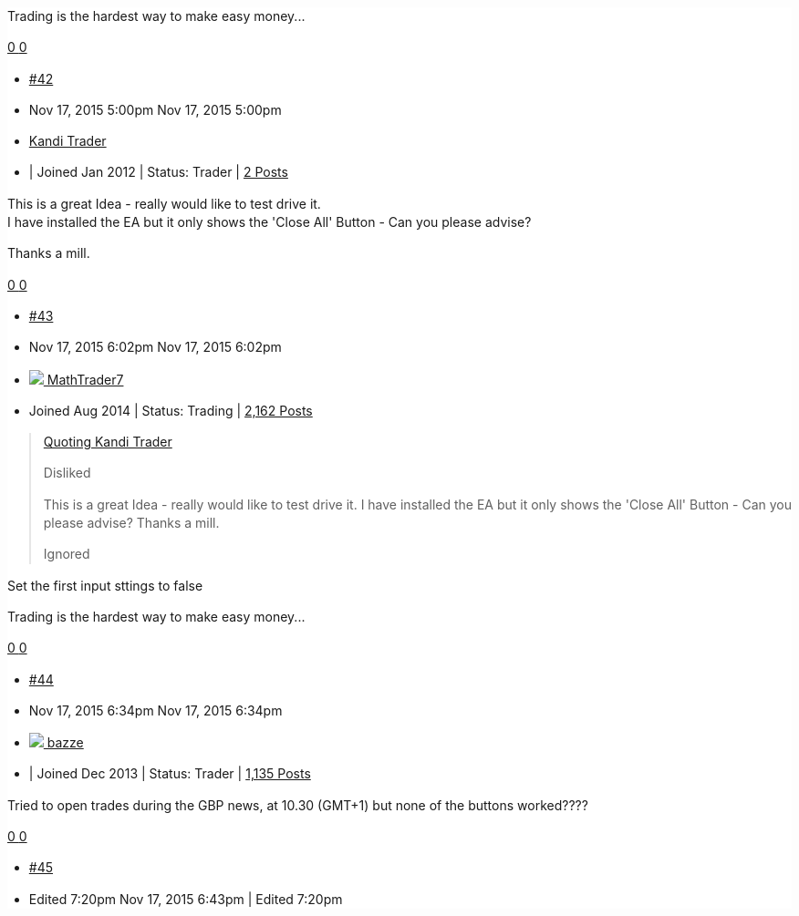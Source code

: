 Trading is the hardest way to make easy money...

[0 ](javascript:void\(0\);) [0 ](javascript:void\(0\);)

  * [#42](/thread/post/8595469#post8595469 "Post Permalink")

  * Nov 17, 2015 5:00pm  Nov 17, 2015 5:00pm 

  * [ Kandi Trader](kandi*trader)

  * | Joined Jan 2012  | Status: Trader | [2 Posts](/search?do=process&provider=Member&searchuser=221540)

This is a great Idea - really would like to test drive it.   
I have installed the EA but it only shows the 'Close All' Button - Can you please advise?  
  
Thanks a mill. 

[0 ](javascript:void\(0\);) [0 ](javascript:void\(0\);)

  * [#43](/thread/post/8595582#post8595582 "Post Permalink")

  * Nov 17, 2015 6:02pm  Nov 17, 2015 6:02pm 

  * [![](https://assets.faireconomy.media/nfs/customavatars/thumbs/medium/avatar380581_2.gif) MathTrader7](mathtrader7)

  * Joined Aug 2014 | Status: Trading | [2,162 Posts](/search?do=process&provider=Member&searchuser=380581)

> [Quoting Kandi Trader](/thread/post/8595469#post8595469 "View Quoted Post")
> 
> Disliked
> 
> This is a great Idea - really would like to test drive it. I have installed the EA but it only shows the 'Close All' Button - Can you please advise? Thanks a mill.
> 
> Ignored

Set the first input sttings to false 

Trading is the hardest way to make easy money...

[0 ](javascript:void\(0\);) [0 ](javascript:void\(0\);)

  * [#44](/thread/post/8595651#post8595651 "Post Permalink")

  * Nov 17, 2015 6:34pm  Nov 17, 2015 6:34pm 

  * [![](https://assets.faireconomy.media/nfs/customavatars/thumbs/medium/avatar357421_1.gif) bazze](bazze)

  * | Joined Dec 2013  | Status: Trader | [1,135 Posts](/search?do=process&provider=Member&searchuser=357421)

Tried to open trades during the GBP news, at 10.30 (GMT+1) but none of the buttons worked???? 

[0 ](javascript:void\(0\);) [0 ](javascript:void\(0\);)

  * [#45](/thread/post/8595674#post8595674 "Post Permalink")

  * Edited 7:20pm  Nov 17, 2015 6:43pm | Edited 7:20pm 
